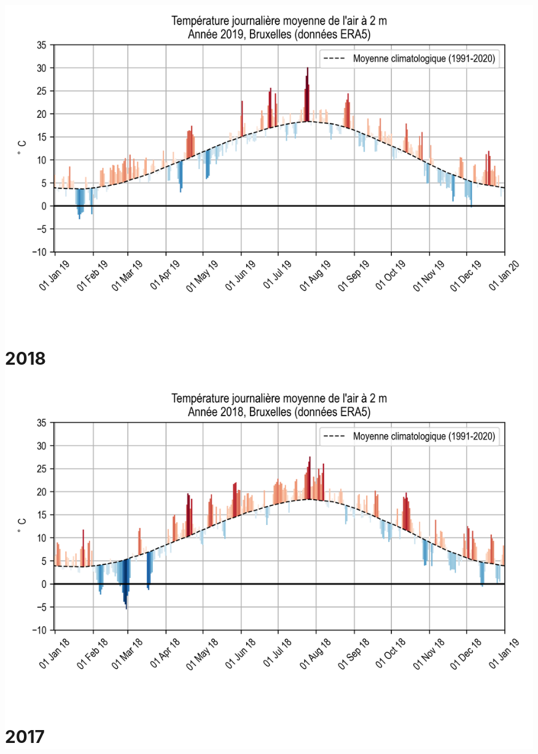 <img src="./figs/T2m_Bruxelles_2019.png" width="1200">
<br></br>
<h1> 2018 </h1>
<img src="./figs/T2m_Bruxelles_2018.png" width="1200">
<br></br>
<h1> 2017 </h1>